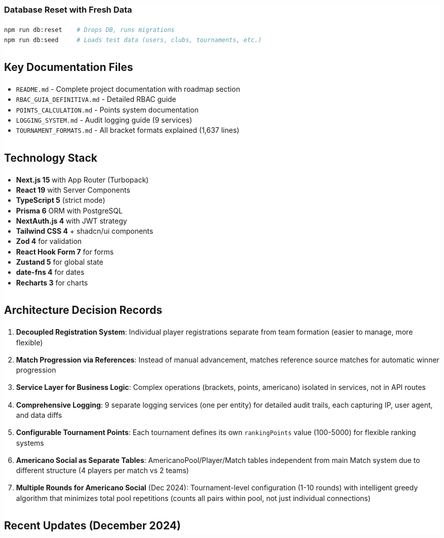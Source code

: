 ### Database Reset with Fresh Data
```bash
npm run db:reset    # Drops DB, runs migrations
npm run db:seed     # Loads test data (users, clubs, tournaments, etc.)
```

## Key Documentation Files

- `README.md` - Complete project documentation with roadmap section
- `RBAC_GUIA_DEFINITIVA.md` - Detailed RBAC guide
- `POINTS_CALCULATION.md` - Points system documentation
- `LOGGING_SYSTEM.md` - Audit logging guide (9 services)
- `TOURNAMENT_FORMATS.md` - All bracket formats explained (1,637 lines)

## Technology Stack

- **Next.js 15** with App Router (Turbopack)
- **React 19** with Server Components
- **TypeScript 5** (strict mode)
- **Prisma 6** ORM with PostgreSQL
- **NextAuth.js 4** with JWT strategy
- **Tailwind CSS 4** + shadcn/ui components
- **Zod 4** for validation
- **React Hook Form 7** for forms
- **Zustand 5** for global state
- **date-fns 4** for dates
- **Recharts 3** for charts

## Architecture Decision Records

1. **Decoupled Registration System**: Individual player registrations separate from team formation (easier to manage, more flexible)

2. **Match Progression via References**: Instead of manual advancement, matches reference source matches for automatic winner progression

3. **Service Layer for Business Logic**: Complex operations (brackets, points, americano) isolated in services, not in API routes

4. **Comprehensive Logging**: 9 separate logging services (one per entity) for detailed audit trails, each capturing IP, user agent, and data diffs

5. **Configurable Tournament Points**: Each tournament defines its own `rankingPoints` value (100-5000) for flexible ranking systems

6. **Americano Social as Separate Tables**: AmericanoPool/Player/Match tables independent from main Match system due to different structure (4 players per match vs 2 teams)


7. **Multiple Rounds for Americano Social** (Dec 2024): Tournament-level configuration (1-10 rounds) with intelligent greedy algorithm that minimizes total pool repetitions (counts all pairs within pool, not just individual connections)

## Recent Updates (December 2024)
